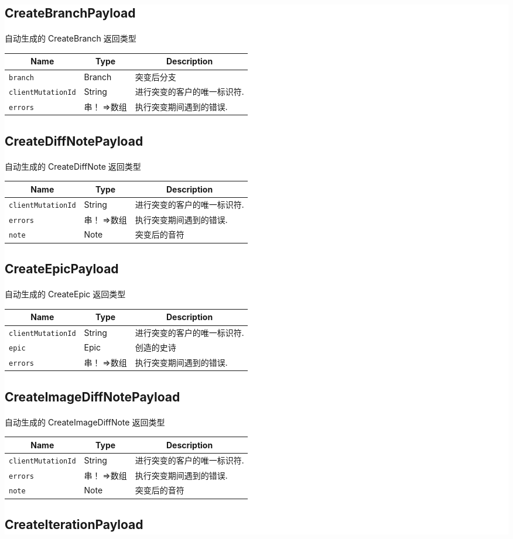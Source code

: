 ## CreateBranchPayload[](#createbranchpayload "Permalink")

自动生成的 CreateBranch 返回类型

| Name | Type | Description |
| --- | --- | --- |
| `branch` | Branch | 突变后分支 |
| `clientMutationId` | String | 进行突变的客户的唯一标识符. |
| `errors` | 串！ =>数组 | 执行突变期间遇到的错误. |

## CreateDiffNotePayload[](#creatediffnotepayload "Permalink")

自动生成的 CreateDiffNote 返回类型

| Name | Type | Description |
| --- | --- | --- |
| `clientMutationId` | String | 进行突变的客户的唯一标识符. |
| `errors` | 串！ =>数组 | 执行突变期间遇到的错误. |
| `note` | Note | 突变后的音符 |

## CreateEpicPayload[](#createepicpayload "Permalink")

自动生成的 CreateEpic 返回类型

| Name | Type | Description |
| --- | --- | --- |
| `clientMutationId` | String | 进行突变的客户的唯一标识符. |
| `epic` | Epic | 创造的史诗 |
| `errors` | 串！ =>数组 | 执行突变期间遇到的错误. |

## CreateImageDiffNotePayload[](#createimagediffnotepayload "Permalink")

自动生成的 CreateImageDiffNote 返回类型

| Name | Type | Description |
| --- | --- | --- |
| `clientMutationId` | String | 进行突变的客户的唯一标识符. |
| `errors` | 串！ =>数组 | 执行突变期间遇到的错误. |
| `note` | Note | 突变后的音符 |

## CreateIterationPayload[](#createiterationpayload "Permalink")
